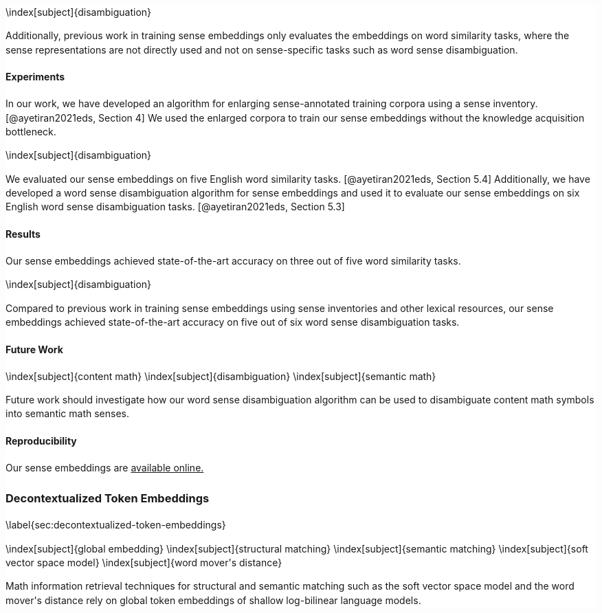 \index[subject]{disambiguation}

Additionally, previous work in training sense embeddings only evaluates the
embeddings on word similarity tasks, where the sense representations are not
directly used and not on sense-specific tasks such as word sense
disambiguation.

#### Experiments

In our work, we have developed an algorithm for enlarging sense-annotated
training corpora using a sense inventory. [@ayetiran2021eds, Section 4] We
used the enlarged corpora to train our sense embeddings without the knowledge
acquisition bottleneck.

\index[subject]{disambiguation}

We evaluated our sense embeddings on five English word similarity tasks.
[@ayetiran2021eds, Section 5.4] Additionally, we have developed a word sense
disambiguation algorithm for sense embeddings and used it to evaluate our sense
embeddings on six English word sense disambiguation tasks. [@ayetiran2021eds,
Section 5.3]

#### Results

Our sense embeddings achieved state-of-the-art accuracy on three out of five
word similarity tasks.

\index[subject]{disambiguation}

Compared to previous work in training sense embeddings using sense inventories
and other lexical resources, our sense embeddings achieved state-of-the-art
accuracy on five out of six word sense disambiguation tasks.

#### Future Work

\index[subject]{content math}
\index[subject]{disambiguation}
\index[subject]{semantic math}

Future work should investigate how our word sense disambiguation algorithm
can be used to disambiguate content math symbols into semantic math senses.

#### Reproducibility

Our sense embeddings are [available online.][9]

 [9]: https://mir.fi.muni.cz/EDS-MEMBED.zip

### Decontextualized Token Embeddings
\label{sec:decontextualized-token-embeddings}

\index[subject]{global embedding}
\index[subject]{structural matching}
\index[subject]{semantic matching}
\index[subject]{soft vector space model}
\index[subject]{word mover's distance}

Math information retrieval techniques for structural and semantic matching such
as the soft vector space model and the word mover's distance rely on global
token embeddings of shallow log-bilinear language models.


 [^80]: \`\`The amount of resources available to digitize mathematics is
 [48]: https://arxiv.org
 [49]: http://minidml.mathdoc.fr/
 [^50]: See Section \vref{sec:mias} for a description of the MIaS system.
 [51]: https://eudml.org/
 [52]: https://video-archive.fields.utoronto.ca/list/event/1053
 [53]: https://youtu.be/psSyM1zp82k
 [^59]: Presentation MathML can be extracted from \TeX{} by [\LaTeX ML.][60]
 [60]: https://dlmf.nist.gov/LaTeXML
 [^61]: SLT can be extracted from Presentation MathML using the [Tangent-S][62]
 [62]: https://github.com/MIR-MU/TangentCFT (module TangentS)
 [^47]: For more examples of historical mathematical notations, see
 [^63]: Content MathML can be extracted from \TeX{} by [\LaTeX ML.][60]
 [^64]: OPT can also be extracted from Presentation MathML using the
 [^65]: For more information about languages for semantic math representation,
 [^66]: See [the web site][67] of the OpenMath society for a curated list of
 [67]: http://openmath.org/cdnames/
 [^53]: The sparse singular value decomposition used in topic modeling scales
 [^54]: See Section \vref{sec:semantic-matching} for a discussion of how token
 [^56]: See [the website][57] of the Database Research Group at the
 [57]: http://tree-edit-distance.dbresearch.uni-salzburg.at/
 [^78]: Other useful query expansion techniques include *RM3* [@abdul2004umass].
 [69]: https://cicm-conference.org/2012/cicm.php?event=mir&menu=general
 [70]: https://ntcir-math.nii.ac.jp
 [71]: https://www.cs.rit.edu/~dprl/ARQMath
 [72]: https://mir.fi.muni.cz/MREC
 [74]: http://ntcir-math.nii.ac.jp/ntcir10-math
 [73]: https://ntcir-math.nii.ac.jp/ntcir11-math
 [75]: https://kwarc.info/systems/mws
 [76]: https://www-al.nii.ac.jp/mathcat-project/
 [77]: https://approach0.xyz/
 [1]: https://github.com/MIR-MU/SCM-at-ARQMath
 [2]: https://github.com/MIR-MU/CompuBERT
 [3]: https://github.com/MIR-MU/ARQMath-eval (directory task1-votes)
 [4]: https://github.com/MIR-MU/reproducible-ml
 [5]: https://github.com/MIR-MU/pine
 [^6]: For subtoken sizes, we adopt the notation of @bojanowski2017enriching and
 [7]: https://github.com/MIR-MU/fasttext-optimizer
 [^41]: See Section \vref{sec:position-independent-token-embeddings-speed}
 [^32]: See also Section
 [8]: https://is.muni.cz/th/bqz8u/attachments.zip
 [10]: https://github.com/MIR-MU/regemt
 [11]: https://hub.docker.com/r/miratmu/regemt
 [^12]: See Section \vref{sec:topological-math-representations} for a
 [^13]: The questions and answers in the answer retrieval task are short,
 [14]: https://mir.fi.muni.cz/arqmath-2021
 [^17]: We entered the ARQMath-2 lab as two teams: our lab (MIRMU) and the
 [^41]: See Section \vref{sec:strengths-and-weaknesses} for a discussion of how
 [18]: https://github.com/MIR-MU/SCM-at-ARQMath (file scripts/combine\\_serps.py)
 [19]: https://github.com/witiko-masters-thesis/segmentation